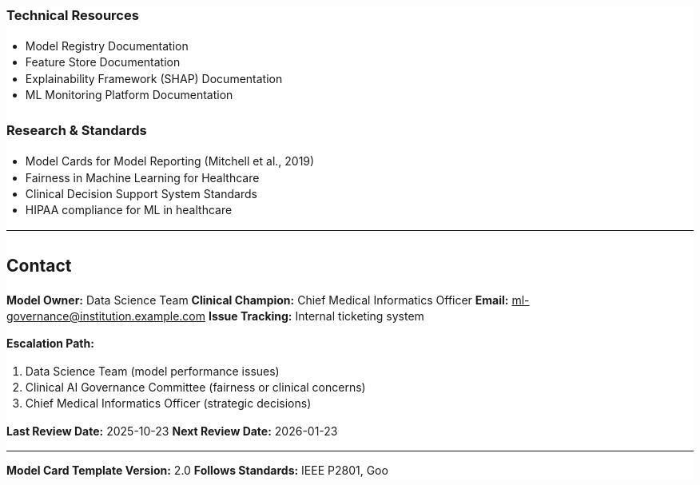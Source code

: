 ### Technical Resources
- Model Registry Documentation
- Feature Store Documentation
- Explainability Framework (SHAP) Documentation
- ML Monitoring Platform Documentation

### Research & Standards
- Model Cards for Model Reporting (Mitchell et al., 2019)
- Fairness in Machine Learning for Healthcare
- Clinical Decision Support System Standards
- HIPAA compliance for ML in healthcare

---

## Contact

**Model Owner:** Data Science Team
**Clinical Champion:** Chief Medical Informatics Officer
**Email:** ml-governance@institution.example.com
**Issue Tracking:** Internal ticketing system

**Escalation Path:**
1. Data Science Team (model performance issues)
2. Clinical AI Governance Committee (fairness or clinical concerns)
3. Chief Medical Informatics Officer (strategic decisions)

**Last Review Date:** 2025-10-23
**Next Review Date:** 2026-01-23

---

**Model Card Template Version:** 2.0
**Follows Standards:** IEEE P2801, Goo